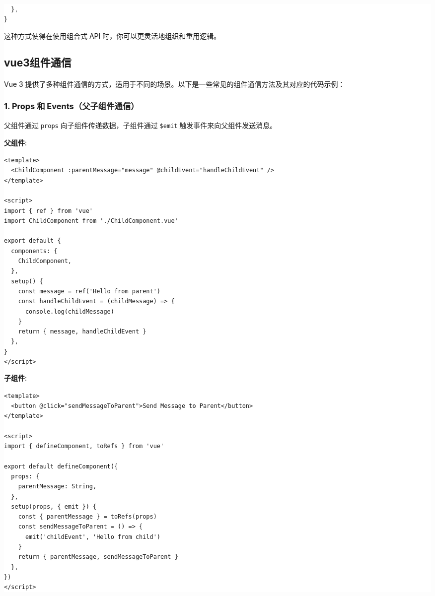 ```javascript
  },
}
```

这种方式使得在使用组合式 API 时，你可以更灵活地组织和重用逻辑。

## vue3组件通信

Vue 3 提供了多种组件通信的方式，适用于不同的场景。以下是一些常见的组件通信方法及其对应的代码示例：

### 1. Props 和 Events（父子组件通信）

父组件通过 `props` 向子组件传递数据，子组件通过 `$emit` 触发事件来向父组件发送消息。

**父组件**:

```vue
<template>
  <ChildComponent :parentMessage="message" @childEvent="handleChildEvent" />
</template>

<script>
import { ref } from 'vue'
import ChildComponent from './ChildComponent.vue'

export default {
  components: {
    ChildComponent,
  },
  setup() {
    const message = ref('Hello from parent')
    const handleChildEvent = (childMessage) => {
      console.log(childMessage)
    }
    return { message, handleChildEvent }
  },
}
</script>
```

**子组件**:

```vue
<template>
  <button @click="sendMessageToParent">Send Message to Parent</button>
</template>

<script>
import { defineComponent, toRefs } from 'vue'

export default defineComponent({
  props: {
    parentMessage: String,
  },
  setup(props, { emit }) {
    const { parentMessage } = toRefs(props)
    const sendMessageToParent = () => {
      emit('childEvent', 'Hello from child')
    }
    return { parentMessage, sendMessageToParent }
  },
})
</script>
```
